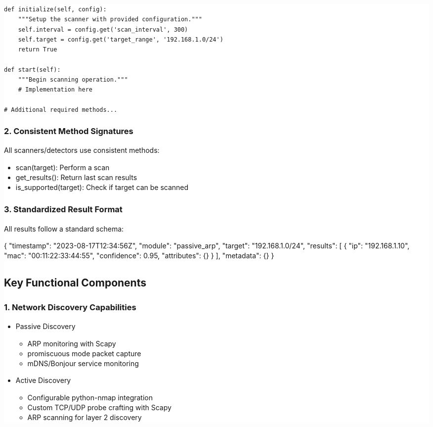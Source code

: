     def initialize(self, config):
        """Setup the scanner with provided configuration."""
        self.interval = config.get('scan_interval', 300)
        self.target = config.get('target_range', '192.168.1.0/24')
        return True
        
    def start(self):
        """Begin scanning operation."""
        # Implementation here
        
    # Additional required methods...

### 2. Consistent Method Signatures
All scanners/detectors use consistent methods:
- scan(target): Perform a scan
- get_results(): Return last scan results
- is_supported(target): Check if target can be scanned

### 3. Standardized Result Format
All results follow a standard schema:

{
  "timestamp": "2023-08-17T12:34:56Z",
  "module": "passive_arp",
  "target": "192.168.1.0/24",
  "results": [
    {
      "ip": "192.168.1.10",
      "mac": "00:11:22:33:44:55",
      "confidence": 0.95,
      "attributes": {}
    }
  ],
  "metadata": {}
}

## Key Functional Components

### 1. Network Discovery Capabilities
- Passive Discovery
  - ARP monitoring with Scapy
  - promiscuous mode packet capture
  - mDNS/Bonjour service monitoring

- Active Discovery
  - Configurable python-nmap integration
  - Custom TCP/UDP probe crafting with Scapy
  - ARP scanning for layer 2 discovery
